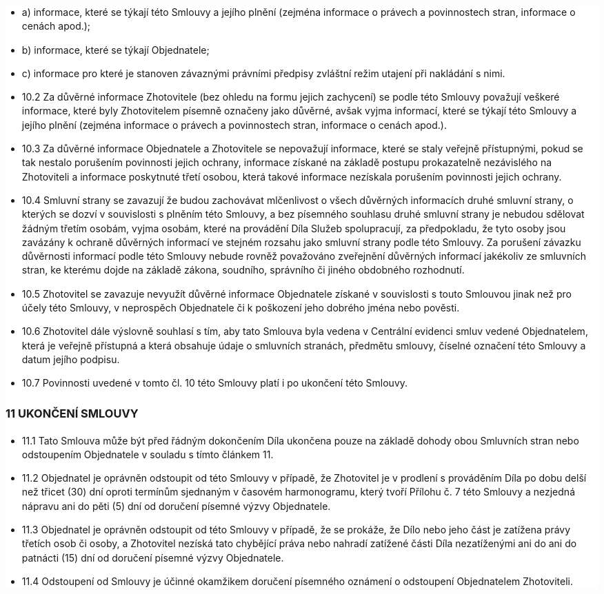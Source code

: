  * a) informace, které se týkají této Smlouvy a jejího plnění (zejména informace o
právech a povinnostech stran, informace o cenách apod.);
 * b) informace, které se týkají Objednatele;
 * c) informace pro které je stanoven závaznými právními předpisy zvláštní režim
utajení při nakládání s nimi.

* 10.2 Za důvěrné informace Zhotovitele (bez ohledu na formu jejich zachycení) se podle
této Smlouvy považují veškeré informace, které byly Zhotovitelem písemně označeny
jako důvěrné, avšak vyjma informací, které se týkají této Smlouvy a jejího plnění
(zejména informace o právech a povinnostech stran, informace o cenách apod.).

* 10.3 Za důvěrné informace Objednatele a Zhotovitele se nepovažují informace, které se
staly veřejně přístupnými, pokud se tak nestalo porušením povinnosti jejich ochrany,
informace získané na základě postupu prokazatelně nezávislého na Zhotoviteli a
informace poskytnuté třetí osobou, která takové informace nezískala porušením
povinnosti jejich ochrany.

* 10.4 Smluvní strany se zavazují že budou zachovávat mlčenlivost o všech důvěrných
informacích druhé smluvní strany, o kterých se dozví v souvislosti s plněním této
Smlouvy, a bez písemného souhlasu druhé smluvní strany je nebudou sdělovat
žádným třetím osobám, vyjma osobám, které na provádění Díla Služeb spolupracují,
za předpokladu, že tyto osoby jsou zavázány k ochraně důvěrných informací ve
stejném rozsahu jako smluvní strany podle této Smlouvy. Za porušení závazku
důvěrnosti informací podle této Smlouvy nebude rovněž považováno zveřejnění
důvěrných informací jakékoliv ze smluvních stran, ke kterému dojde na základě
zákona, soudního, správního či jiného obdobného rozhodnutí.

* 10.5 Zhotovitel se zavazuje nevyužít důvěrné informace Objednatele získané v souvislosti
s touto Smlouvou jinak než pro účely této Smlouvy, v neprospěch Objednatele či
k poškození jeho dobrého jména nebo pověsti.

* 10.6 Zhotovitel dále výslovně souhlasí s tím, aby tato Smlouva byla vedena v Centrální
evidenci smluv vedené Objednatelem, která je veřejně přístupná a která obsahuje údaje
o smluvních stranách, předmětu smlouvy, číselné označení této Smlouvy a datum
jejího podpisu.

* 10.7 Povinnosti uvedené v tomto čl. 10 této Smlouvy platí i po ukončení této Smlouvy.

### 11 UKONČENÍ SMLOUVY

* 11.1 Tato Smlouva může být před řádným dokončením Díla ukončena pouze na základě
dohody obou Smluvních stran nebo odstoupením Objednatele v souladu s tímto
článkem 11.

* 11.2 Objednatel je oprávněn odstoupit od této Smlouvy v případě, že Zhotovitel je
v prodlení s prováděním Díla po dobu delší než třicet (30) dní oproti termínům
sjednaným v časovém harmonogramu, který tvoří Přílohu č. 7 této Smlouvy a
nezjedná nápravu ani do pěti (5) dní od doručení písemné výzvy Objednatele.

* 11.3 Objednatel je oprávněn odstoupit od této Smlouvy v případě, že se prokáže, že Dílo
nebo jeho část je zatížena právy třetích osob či osoby, a Zhotovitel nezíská tato
chybějící práva nebo nahradí zatížené části Díla nezatíženými ani do ani do patnácti
(15) dní od doručení písemné výzvy Objednatele.

* 11.4 Odstoupení od Smlouvy je účinné okamžikem doručení písemného oznámení o
odstoupení Objednatelem Zhotoviteli.
